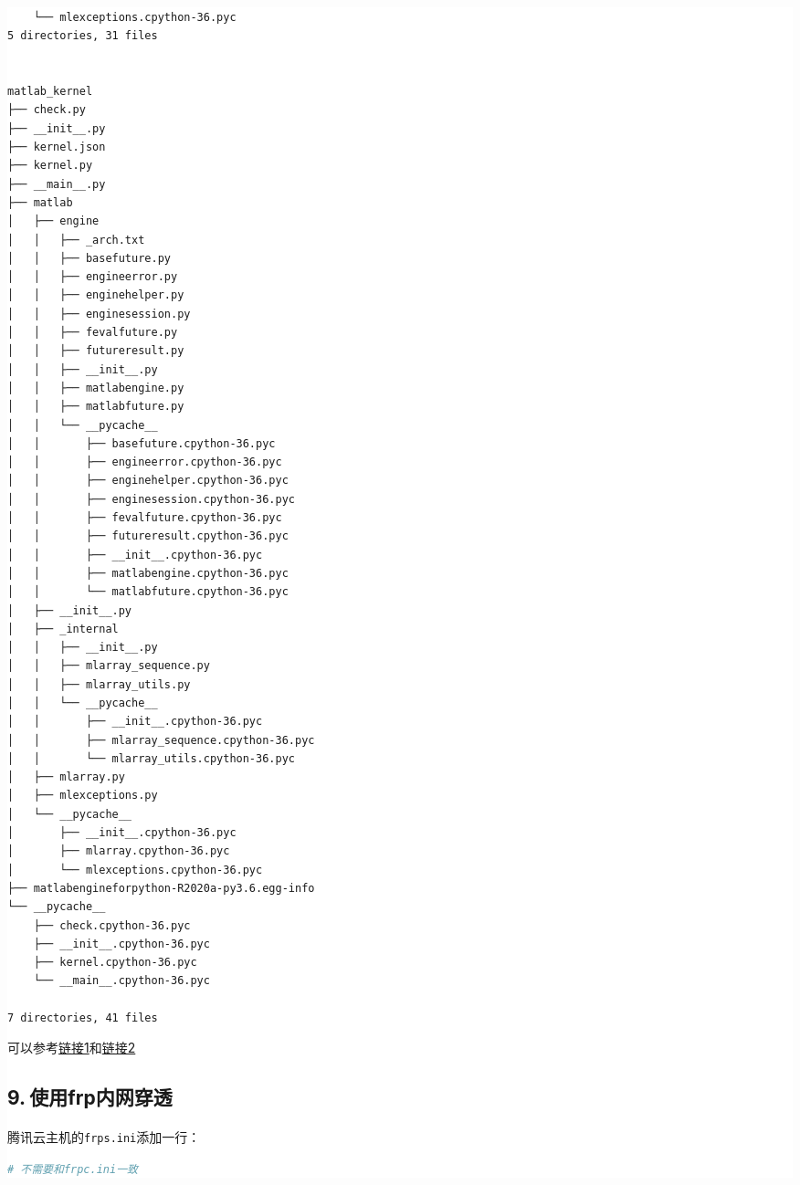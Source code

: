 ```txt
    └── mlexceptions.cpython-36.pyc
5 directories, 31 files


matlab_kernel
├── check.py
├── __init__.py
├── kernel.json
├── kernel.py
├── __main__.py
├── matlab
│   ├── engine
│   │   ├── _arch.txt
│   │   ├── basefuture.py
│   │   ├── engineerror.py
│   │   ├── enginehelper.py
│   │   ├── enginesession.py
│   │   ├── fevalfuture.py
│   │   ├── futureresult.py
│   │   ├── __init__.py
│   │   ├── matlabengine.py
│   │   ├── matlabfuture.py
│   │   └── __pycache__
│   │       ├── basefuture.cpython-36.pyc
│   │       ├── engineerror.cpython-36.pyc
│   │       ├── enginehelper.cpython-36.pyc
│   │       ├── enginesession.cpython-36.pyc
│   │       ├── fevalfuture.cpython-36.pyc
│   │       ├── futureresult.cpython-36.pyc
│   │       ├── __init__.cpython-36.pyc
│   │       ├── matlabengine.cpython-36.pyc
│   │       └── matlabfuture.cpython-36.pyc
│   ├── __init__.py
│   ├── _internal
│   │   ├── __init__.py
│   │   ├── mlarray_sequence.py
│   │   ├── mlarray_utils.py
│   │   └── __pycache__
│   │       ├── __init__.cpython-36.pyc
│   │       ├── mlarray_sequence.cpython-36.pyc
│   │       └── mlarray_utils.cpython-36.pyc
│   ├── mlarray.py
│   ├── mlexceptions.py
│   └── __pycache__
│       ├── __init__.cpython-36.pyc
│       ├── mlarray.cpython-36.pyc
│       └── mlexceptions.cpython-36.pyc
├── matlabengineforpython-R2020a-py3.6.egg-info
└── __pycache__
    ├── check.cpython-36.pyc
    ├── __init__.cpython-36.pyc
    ├── kernel.cpython-36.pyc
    └── __main__.cpython-36.pyc

7 directories, 41 files
```
可以参考[链接1](https://am111.readthedocs.io/en/latest/jmatlab_install.html)和[链接2](https://www.mathworks.com/help/matlab/matlab_external/install-the-matlab-engine-for-python.html)
## 9. 使用frp内网穿透
腾讯云主机的`frps.ini`添加一行：
```ini
# 不需要和frpc.ini一致
```